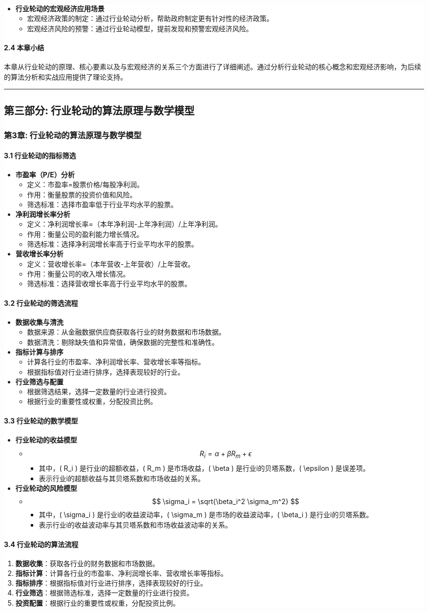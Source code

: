 - **行业轮动的宏观经济应用场景**
  - 宏观经济政策的制定：通过行业轮动分析，帮助政府制定更有针对性的经济政策。
  - 宏观经济风险的预警：通过行业轮动模型，提前发现和预警宏观经济风险。

#### 2.4 本章小结
本章从行业轮动的原理、核心要素以及与宏观经济的关系三个方面进行了详细阐述。通过分析行业轮动的核心概念和宏观经济影响，为后续的算法分析和实战应用提供了理论支持。

---

## 第三部分: 行业轮动的算法原理与数学模型

### 第3章: 行业轮动的算法原理与数学模型

#### 3.1 行业轮动的指标筛选
- **市盈率（P/E）分析**
  - 定义：市盈率=股票价格/每股净利润。
  - 作用：衡量股票的投资价值和风险。
  - 筛选标准：选择市盈率低于行业平均水平的股票。
- **净利润增长率分析**
  - 定义：净利润增长率=（本年净利润-上年净利润）/上年净利润。
  - 作用：衡量公司的盈利能力增长情况。
  - 筛选标准：选择净利润增长率高于行业平均水平的股票。
- **营收增长率分析**
  - 定义：营收增长率=（本年营收-上年营收）/上年营收。
  - 作用：衡量公司的收入增长情况。
  - 筛选标准：选择营收增长率高于行业平均水平的股票。

#### 3.2 行业轮动的筛选流程
- **数据收集与清洗**
  - 数据来源：从金融数据供应商获取各行业的财务数据和市场数据。
  - 数据清洗：剔除缺失值和异常值，确保数据的完整性和准确性。
- **指标计算与排序**
  - 计算各行业的市盈率、净利润增长率、营收增长率等指标。
  - 根据指标值对行业进行排序，选择表现较好的行业。
- **行业筛选与配置**
  - 根据筛选结果，选择一定数量的行业进行投资。
  - 根据行业的重要性或权重，分配投资比例。

#### 3.3 行业轮动的数学模型
- **行业轮动的收益模型**
  - $$ R_i = \alpha + \beta R_m + \epsilon $$
    - 其中，\( R_i \) 是行业i的超额收益，\( R_m \) 是市场收益，\( \beta \) 是行业i的贝塔系数，\( \epsilon \) 是误差项。
    - 表示行业i的超额收益与其贝塔系数和市场收益的关系。
- **行业轮动的风险模型**
  - $$ \sigma_i = \sqrt{\beta_i^2 \sigma_m^2} $$
    - 其中，\( \sigma_i \) 是行业i的收益波动率，\( \sigma_m \) 是市场的收益波动率，\( \beta_i \) 是行业i的贝塔系数。
    - 表示行业i的收益波动率与其贝塔系数和市场收益波动率的关系。

#### 3.4 行业轮动的算法流程
1. **数据收集**：获取各行业的财务数据和市场数据。
2. **指标计算**：计算各行业的市盈率、净利润增长率、营收增长率等指标。
3. **指标排序**：根据指标值对行业进行排序，选择表现较好的行业。
4. **行业筛选**：根据筛选标准，选择一定数量的行业进行投资。
5. **投资配置**：根据行业的重要性或权重，分配投资比例。

